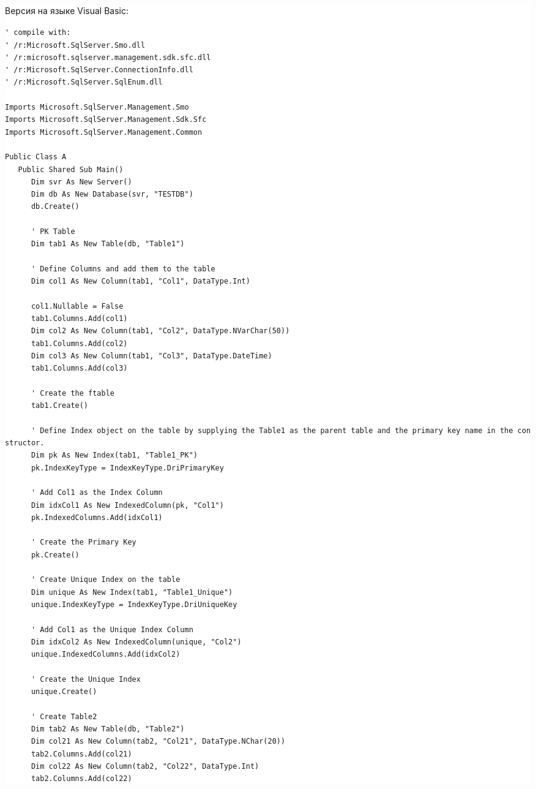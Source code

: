  Версия на языке Visual Basic:  
  
```  
' compile with:   
' /r:Microsoft.SqlServer.Smo.dll   
' /r:microsoft.sqlserver.management.sdk.sfc.dll   
' /r:Microsoft.SqlServer.ConnectionInfo.dll  
' /r:Microsoft.SqlServer.SqlEnum.dll  
  
Imports Microsoft.SqlServer.Management.Smo  
Imports Microsoft.SqlServer.Management.Sdk.Sfc  
Imports Microsoft.SqlServer.Management.Common  
  
Public Class A  
   Public Shared Sub Main()  
      Dim svr As New Server()  
      Dim db As New Database(svr, "TESTDB")  
      db.Create()  
  
      ' PK Table  
      Dim tab1 As New Table(db, "Table1")  
  
      ' Define Columns and add them to the table  
      Dim col1 As New Column(tab1, "Col1", DataType.Int)  
  
      col1.Nullable = False  
      tab1.Columns.Add(col1)  
      Dim col2 As New Column(tab1, "Col2", DataType.NVarChar(50))  
      tab1.Columns.Add(col2)  
      Dim col3 As New Column(tab1, "Col3", DataType.DateTime)  
      tab1.Columns.Add(col3)  
  
      ' Create the ftable  
      tab1.Create()  
  
      ' Define Index object on the table by supplying the Table1 as the parent table and the primary key name in the constructor.  
      Dim pk As New Index(tab1, "Table1_PK")  
      pk.IndexKeyType = IndexKeyType.DriPrimaryKey  
  
      ' Add Col1 as the Index Column  
      Dim idxCol1 As New IndexedColumn(pk, "Col1")  
      pk.IndexedColumns.Add(idxCol1)  
  
      ' Create the Primary Key  
      pk.Create()  
  
      ' Create Unique Index on the table  
      Dim unique As New Index(tab1, "Table1_Unique")  
      unique.IndexKeyType = IndexKeyType.DriUniqueKey  
  
      ' Add Col1 as the Unique Index Column  
      Dim idxCol2 As New IndexedColumn(unique, "Col2")  
      unique.IndexedColumns.Add(idxCol2)  
  
      ' Create the Unique Index  
      unique.Create()  
  
      ' Create Table2                    
      Dim tab2 As New Table(db, "Table2")  
      Dim col21 As New Column(tab2, "Col21", DataType.NChar(20))  
      tab2.Columns.Add(col21)  
      Dim col22 As New Column(tab2, "Col22", DataType.Int)  
      tab2.Columns.Add(col22)  
```